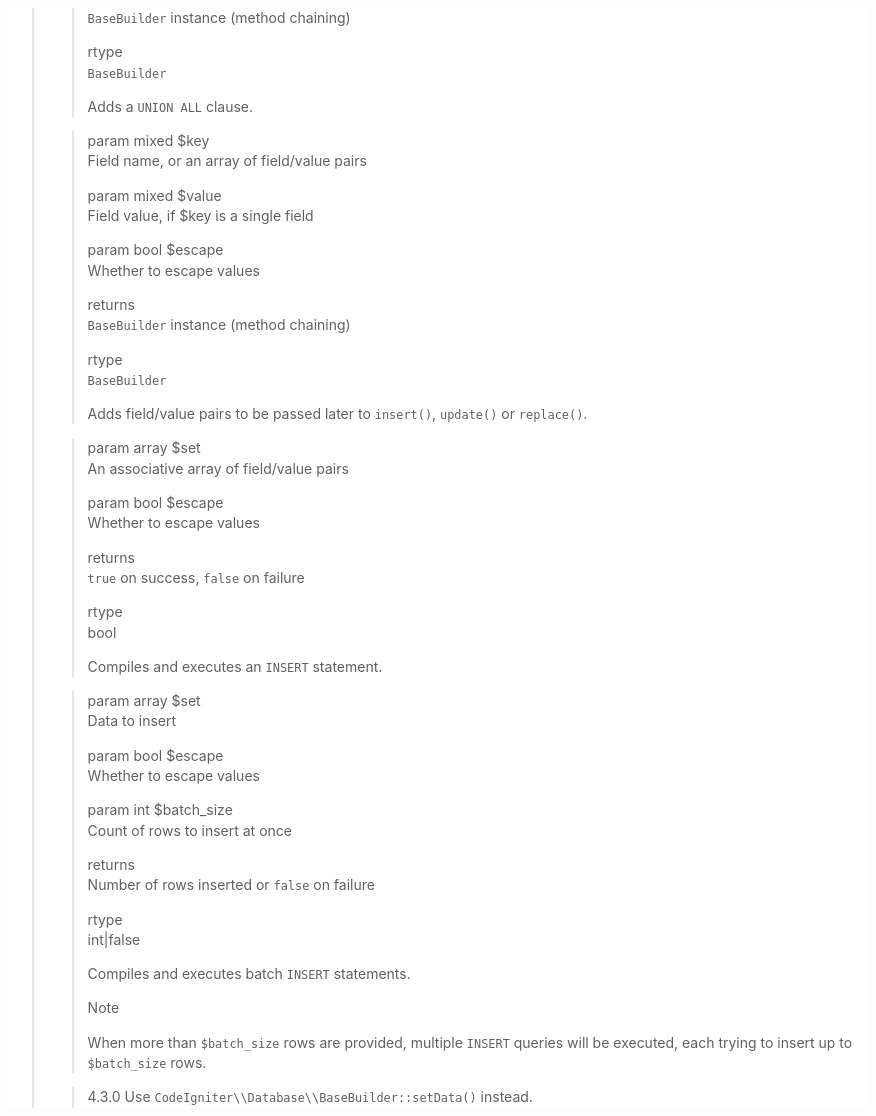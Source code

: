 > > `BaseBuilder` instance (method chaining)
> >
> > rtype  
> > `BaseBuilder`
> >
> > Adds a `UNION ALL` clause.
>
> > param mixed \$key  
> > Field name, or an array of field/value pairs
> >
> > param mixed \$value  
> > Field value, if \$key is a single field
> >
> > param bool \$escape  
> > Whether to escape values
> >
> > returns  
> > `BaseBuilder` instance (method chaining)
> >
> > rtype  
> > `BaseBuilder`
> >
> > Adds field/value pairs to be passed later to `insert()`, `update()`
> > or `replace()`.
>
> > param array \$set  
> > An associative array of field/value pairs
> >
> > param bool \$escape  
> > Whether to escape values
> >
> > returns  
> > `true` on success, `false` on failure
> >
> > rtype  
> > bool
> >
> > Compiles and executes an `INSERT` statement.
>
> > param array \$set  
> > Data to insert
> >
> > param bool \$escape  
> > Whether to escape values
> >
> > param int \$batch_size  
> > Count of rows to insert at once
> >
> > returns  
> > Number of rows inserted or `false` on failure
> >
> > rtype  
> > int\|false
> >
> > Compiles and executes batch `INSERT` statements.
> >
> > > [!NOTE]
> > > When more than `$batch_size` rows are provided, multiple `INSERT`
> > > queries will be executed, each trying to insert up to
> > > `$batch_size` rows.
>
> > <div class="deprecated">
> >
> > 4.3.0 Use `CodeIgniter\\Database\\BaseBuilder::setData()` instead.